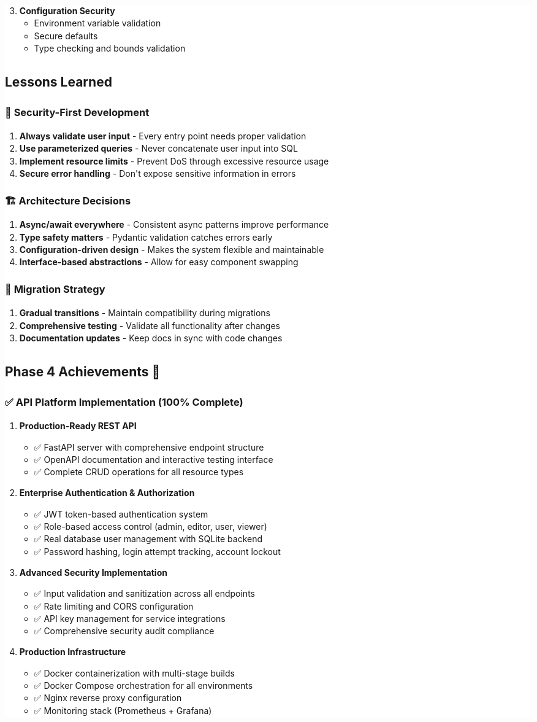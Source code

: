 3. **Configuration Security**
   - Environment variable validation
   - Secure defaults
   - Type checking and bounds validation

## Lessons Learned

### 🎯 **Security-First Development**

1. **Always validate user input** - Every entry point needs proper validation
2. **Use parameterized queries** - Never concatenate user input into SQL
3. **Implement resource limits** - Prevent DoS through excessive resource usage
4. **Secure error handling** - Don't expose sensitive information in errors

### 🏗️ **Architecture Decisions**

1. **Async/await everywhere** - Consistent async patterns improve performance
2. **Type safety matters** - Pydantic validation catches errors early
3. **Configuration-driven design** - Makes the system flexible and maintainable
4. **Interface-based abstractions** - Allow for easy component swapping

### 🔄 **Migration Strategy**

1. **Gradual transitions** - Maintain compatibility during migrations
2. **Comprehensive testing** - Validate all functionality after changes
3. **Documentation updates** - Keep docs in sync with code changes

## Phase 4 Achievements 🚀

### ✅ **API Platform Implementation (100% Complete)**

1. **Production-Ready REST API**
   - ✅ FastAPI server with comprehensive endpoint structure
   - ✅ OpenAPI documentation and interactive testing interface
   - ✅ Complete CRUD operations for all resource types

2. **Enterprise Authentication & Authorization**
   - ✅ JWT token-based authentication system
   - ✅ Role-based access control (admin, editor, user, viewer)
   - ✅ Real database user management with SQLite backend
   - ✅ Password hashing, login attempt tracking, account lockout

3. **Advanced Security Implementation**
   - ✅ Input validation and sanitization across all endpoints
   - ✅ Rate limiting and CORS configuration
   - ✅ API key management for service integrations
   - ✅ Comprehensive security audit compliance

4. **Production Infrastructure**
   - ✅ Docker containerization with multi-stage builds
   - ✅ Docker Compose orchestration for all environments
   - ✅ Nginx reverse proxy configuration
   - ✅ Monitoring stack (Prometheus + Grafana)
